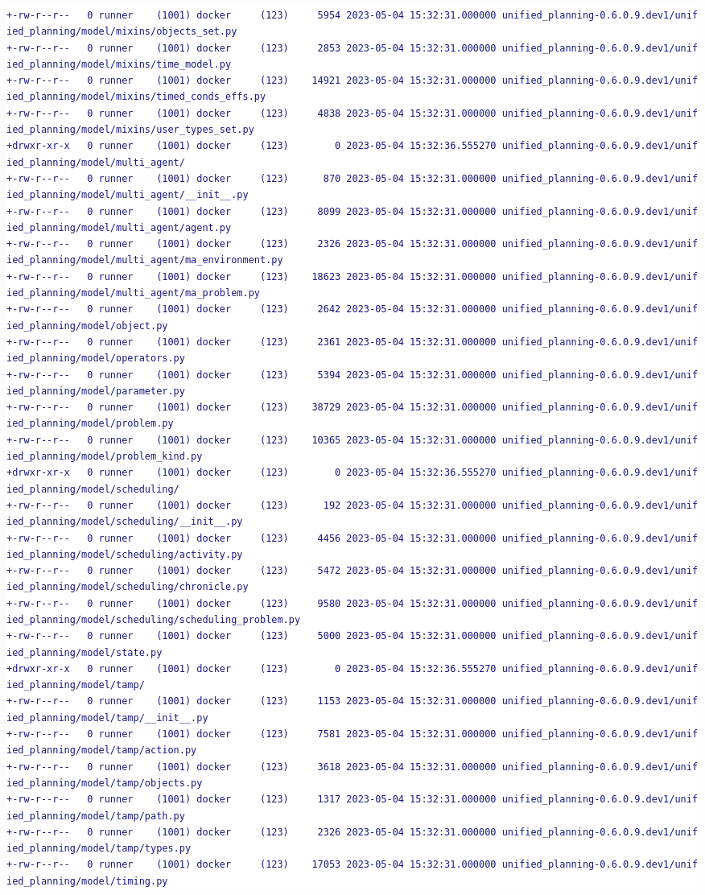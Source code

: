 ```diff
+-rw-r--r--   0 runner    (1001) docker     (123)     5954 2023-05-04 15:32:31.000000 unified_planning-0.6.0.9.dev1/unified_planning/model/mixins/objects_set.py
+-rw-r--r--   0 runner    (1001) docker     (123)     2853 2023-05-04 15:32:31.000000 unified_planning-0.6.0.9.dev1/unified_planning/model/mixins/time_model.py
+-rw-r--r--   0 runner    (1001) docker     (123)    14921 2023-05-04 15:32:31.000000 unified_planning-0.6.0.9.dev1/unified_planning/model/mixins/timed_conds_effs.py
+-rw-r--r--   0 runner    (1001) docker     (123)     4838 2023-05-04 15:32:31.000000 unified_planning-0.6.0.9.dev1/unified_planning/model/mixins/user_types_set.py
+drwxr-xr-x   0 runner    (1001) docker     (123)        0 2023-05-04 15:32:36.555270 unified_planning-0.6.0.9.dev1/unified_planning/model/multi_agent/
+-rw-r--r--   0 runner    (1001) docker     (123)      870 2023-05-04 15:32:31.000000 unified_planning-0.6.0.9.dev1/unified_planning/model/multi_agent/__init__.py
+-rw-r--r--   0 runner    (1001) docker     (123)     8099 2023-05-04 15:32:31.000000 unified_planning-0.6.0.9.dev1/unified_planning/model/multi_agent/agent.py
+-rw-r--r--   0 runner    (1001) docker     (123)     2326 2023-05-04 15:32:31.000000 unified_planning-0.6.0.9.dev1/unified_planning/model/multi_agent/ma_environment.py
+-rw-r--r--   0 runner    (1001) docker     (123)    18623 2023-05-04 15:32:31.000000 unified_planning-0.6.0.9.dev1/unified_planning/model/multi_agent/ma_problem.py
+-rw-r--r--   0 runner    (1001) docker     (123)     2642 2023-05-04 15:32:31.000000 unified_planning-0.6.0.9.dev1/unified_planning/model/object.py
+-rw-r--r--   0 runner    (1001) docker     (123)     2361 2023-05-04 15:32:31.000000 unified_planning-0.6.0.9.dev1/unified_planning/model/operators.py
+-rw-r--r--   0 runner    (1001) docker     (123)     5394 2023-05-04 15:32:31.000000 unified_planning-0.6.0.9.dev1/unified_planning/model/parameter.py
+-rw-r--r--   0 runner    (1001) docker     (123)    38729 2023-05-04 15:32:31.000000 unified_planning-0.6.0.9.dev1/unified_planning/model/problem.py
+-rw-r--r--   0 runner    (1001) docker     (123)    10365 2023-05-04 15:32:31.000000 unified_planning-0.6.0.9.dev1/unified_planning/model/problem_kind.py
+drwxr-xr-x   0 runner    (1001) docker     (123)        0 2023-05-04 15:32:36.555270 unified_planning-0.6.0.9.dev1/unified_planning/model/scheduling/
+-rw-r--r--   0 runner    (1001) docker     (123)      192 2023-05-04 15:32:31.000000 unified_planning-0.6.0.9.dev1/unified_planning/model/scheduling/__init__.py
+-rw-r--r--   0 runner    (1001) docker     (123)     4456 2023-05-04 15:32:31.000000 unified_planning-0.6.0.9.dev1/unified_planning/model/scheduling/activity.py
+-rw-r--r--   0 runner    (1001) docker     (123)     5472 2023-05-04 15:32:31.000000 unified_planning-0.6.0.9.dev1/unified_planning/model/scheduling/chronicle.py
+-rw-r--r--   0 runner    (1001) docker     (123)     9580 2023-05-04 15:32:31.000000 unified_planning-0.6.0.9.dev1/unified_planning/model/scheduling/scheduling_problem.py
+-rw-r--r--   0 runner    (1001) docker     (123)     5000 2023-05-04 15:32:31.000000 unified_planning-0.6.0.9.dev1/unified_planning/model/state.py
+drwxr-xr-x   0 runner    (1001) docker     (123)        0 2023-05-04 15:32:36.555270 unified_planning-0.6.0.9.dev1/unified_planning/model/tamp/
+-rw-r--r--   0 runner    (1001) docker     (123)     1153 2023-05-04 15:32:31.000000 unified_planning-0.6.0.9.dev1/unified_planning/model/tamp/__init__.py
+-rw-r--r--   0 runner    (1001) docker     (123)     7581 2023-05-04 15:32:31.000000 unified_planning-0.6.0.9.dev1/unified_planning/model/tamp/action.py
+-rw-r--r--   0 runner    (1001) docker     (123)     3618 2023-05-04 15:32:31.000000 unified_planning-0.6.0.9.dev1/unified_planning/model/tamp/objects.py
+-rw-r--r--   0 runner    (1001) docker     (123)     1317 2023-05-04 15:32:31.000000 unified_planning-0.6.0.9.dev1/unified_planning/model/tamp/path.py
+-rw-r--r--   0 runner    (1001) docker     (123)     2326 2023-05-04 15:32:31.000000 unified_planning-0.6.0.9.dev1/unified_planning/model/tamp/types.py
+-rw-r--r--   0 runner    (1001) docker     (123)    17053 2023-05-04 15:32:31.000000 unified_planning-0.6.0.9.dev1/unified_planning/model/timing.py
